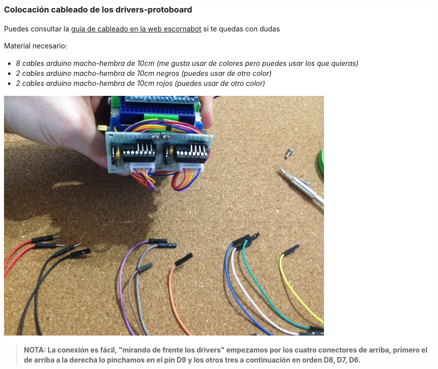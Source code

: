 ### Colocación cableado de los drivers-protoboard

Puedes consultar la [guía de cableado en la web escornabot](https://escornabot.com/web/es/content/cableado) si te quedas con dudas

Material necesario:
* *8 cables arduino macho-hembra de 10cm (me gusta usar de colores pero puedes usar los que quieras)*
* *2 cables arduino macho-hembra de 10cm negros (puedes usar de otro color)*
* *2 cables arduino macho-hembra de 10cm rojos (puedes usar de otro color)*

![18-cableado-drivers.JPG](imagenes/18-cableado-drivers.JPG)

>__NOTA: La conexión es fácil, "mirando de frente los drivers" empezamos por los cuatro conectores de arriba, primero el de arriba a la derecha lo pinchamos en el pin D9 y los otros tres a continuación en orden D8, D7, D6.__

